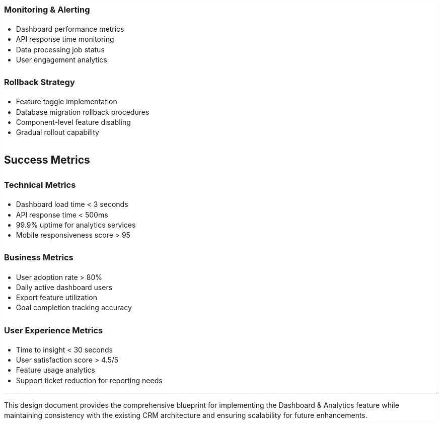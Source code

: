 ### Monitoring & Alerting
- Dashboard performance metrics
- API response time monitoring
- Data processing job status
- User engagement analytics

### Rollback Strategy
- Feature toggle implementation
- Database migration rollback procedures
- Component-level feature disabling
- Gradual rollout capability

## Success Metrics

### Technical Metrics
- Dashboard load time < 3 seconds
- API response time < 500ms
- 99.9% uptime for analytics services
- Mobile responsiveness score > 95

### Business Metrics
- User adoption rate > 80%
- Daily active dashboard users
- Export feature utilization
- Goal completion tracking accuracy

### User Experience Metrics
- Time to insight < 30 seconds
- User satisfaction score > 4.5/5
- Feature usage analytics
- Support ticket reduction for reporting needs

---

This design document provides the comprehensive blueprint for implementing the Dashboard & Analytics feature while maintaining consistency with the existing CRM architecture and ensuring scalability for future enhancements.